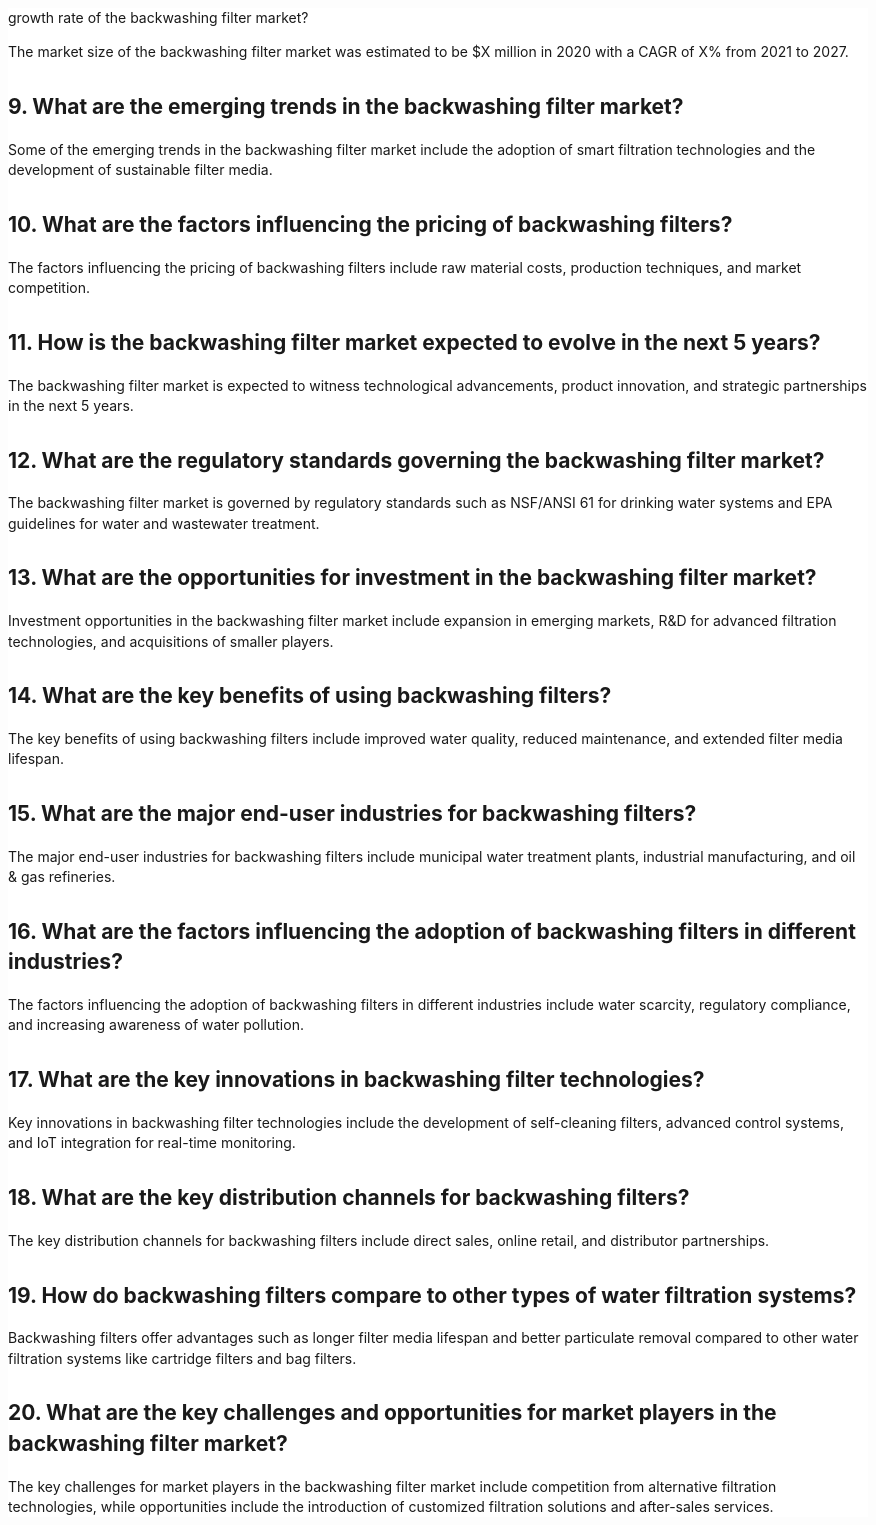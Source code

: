 growth rate of the backwashing filter market?</h2><p>The market size of the backwashing filter market was estimated to be $X million in 2020 with a CAGR of X% from 2021 to 2027.</p><h2>9. What are the emerging trends in the backwashing filter market?</h2><p>Some of the emerging trends in the backwashing filter market include the adoption of smart filtration technologies and the development of sustainable filter media.</p><h2>10. What are the factors influencing the pricing of backwashing filters?</h2><p>The factors influencing the pricing of backwashing filters include raw material costs, production techniques, and market competition.</p><h2>11. How is the backwashing filter market expected to evolve in the next 5 years?</h2><p>The backwashing filter market is expected to witness technological advancements, product innovation, and strategic partnerships in the next 5 years.</p><h2>12. What are the regulatory standards governing the backwashing filter market?</h2><p>The backwashing filter market is governed by regulatory standards such as NSF/ANSI 61 for drinking water systems and EPA guidelines for water and wastewater treatment.</p><h2>13. What are the opportunities for investment in the backwashing filter market?</h2><p>Investment opportunities in the backwashing filter market include expansion in emerging markets, R&D for advanced filtration technologies, and acquisitions of smaller players.</p><h2>14. What are the key benefits of using backwashing filters?</h2><p>The key benefits of using backwashing filters include improved water quality, reduced maintenance, and extended filter media lifespan.</p><h2>15. What are the major end-user industries for backwashing filters?</h2><p>The major end-user industries for backwashing filters include municipal water treatment plants, industrial manufacturing, and oil & gas refineries.</p><h2>16. What are the factors influencing the adoption of backwashing filters in different industries?</h2><p>The factors influencing the adoption of backwashing filters in different industries include water scarcity, regulatory compliance, and increasing awareness of water pollution.</p><h2>17. What are the key innovations in backwashing filter technologies?</h2><p>Key innovations in backwashing filter technologies include the development of self-cleaning filters, advanced control systems, and IoT integration for real-time monitoring.</p><h2>18. What are the key distribution channels for backwashing filters?</h2><p>The key distribution channels for backwashing filters include direct sales, online retail, and distributor partnerships.</p><h2>19. How do backwashing filters compare to other types of water filtration systems?</h2><p>Backwashing filters offer advantages such as longer filter media lifespan and better particulate removal compared to other water filtration systems like cartridge filters and bag filters.</p><h2>20. What are the key challenges and opportunities for market players in the backwashing filter market?</h2><p>The key challenges for market players in the backwashing filter market include competition from alternative filtration technologies, while opportunities include the introduction of customized filtration solutions and after-sales services.</p></body></html></strong></p>

